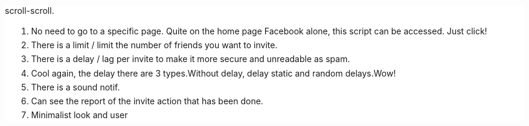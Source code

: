 scroll-scroll.</span></li><li style="border: 0px; box-sizing: border-box; font-family: inherit; font-size: inherit; font-stretch: inherit; font-style: inherit; font-variant: inherit; font-weight: inherit; line-height: inherit; list-style-type: decimal; margin: 0.2em 0px 0px 1.7em; padding: 0px 3px; vertical-align: baseline;"><span class="notranslate" style="border: 0px; box-sizing: border-box; font-family: inherit; font-size: inherit; font-stretch: inherit; font-style: inherit; font-variant: inherit; font-weight: inherit; line-height: inherit; margin: 0px; padding: 0px; vertical-align: baseline;">No need to go to a specific page.</span>&nbsp;<span class="notranslate" style="border: 0px; box-sizing: border-box; font-family: inherit; font-size: inherit; font-stretch: inherit; font-style: inherit; font-variant: inherit; font-weight: inherit; line-height: inherit; margin: 0px; padding: 0px; vertical-align: baseline;">Quite on the home page Facebook alone, this script can be accessed.</span>&nbsp;<span class="notranslate" style="border: 0px; box-sizing: border-box; font-family: inherit; font-size: inherit; font-stretch: inherit; font-style: inherit; font-variant: inherit; font-weight: inherit; line-height: inherit; margin: 0px; padding: 0px; vertical-align: baseline;">Just click!</span></li><li style="border: 0px; box-sizing: border-box; font-family: inherit; font-size: inherit; font-stretch: inherit; font-style: inherit; font-variant: inherit; font-weight: inherit; line-height: inherit; list-style-type: decimal; margin: 0.2em 0px 0px 1.7em; padding: 0px 3px; vertical-align: baseline;"><span class="notranslate" style="border: 0px; box-sizing: border-box; font-family: inherit; font-size: inherit; font-stretch: inherit; font-style: inherit; font-variant: inherit; font-weight: inherit; line-height: inherit; margin: 0px; padding: 0px; vertical-align: baseline;">There is a limit / limit the number of friends you want to invite.</span></li><li style="border: 0px; box-sizing: border-box; font-family: inherit; font-size: inherit; font-stretch: inherit; font-style: inherit; font-variant: inherit; font-weight: inherit; line-height: inherit; list-style-type: decimal; margin: 0.2em 0px 0px 1.7em; padding: 0px 3px; vertical-align: baseline;"><span class="notranslate" style="border: 0px; box-sizing: border-box; font-family: inherit; font-size: inherit; font-stretch: inherit; font-style: inherit; font-variant: inherit; font-weight: inherit; line-height: inherit; margin: 0px; padding: 0px; vertical-align: baseline;">There is a delay / lag per invite to make it more secure and unreadable as spam.</span></li><li style="border: 0px; box-sizing: border-box; font-family: inherit; font-size: inherit; font-stretch: inherit; font-style: inherit; font-variant: inherit; font-weight: inherit; line-height: inherit; list-style-type: decimal; margin: 0.2em 0px 0px 1.7em; padding: 0px 3px; vertical-align: baseline;"><span class="notranslate" style="border: 0px; box-sizing: border-box; font-family: inherit; font-size: inherit; font-stretch: inherit; font-style: inherit; font-variant: inherit; font-weight: inherit; line-height: inherit; margin: 0px; padding: 0px; vertical-align: baseline;">Cool again, the delay there are 3 types.</span><span class="notranslate" style="border: 0px; box-sizing: border-box; font-family: inherit; font-size: inherit; font-stretch: inherit; font-style: inherit; font-variant: inherit; font-weight: inherit; line-height: inherit; margin: 0px; padding: 0px; vertical-align: baseline;">Without delay, delay static and random delays.</span><span class="notranslate" style="border: 0px; box-sizing: border-box; font-family: inherit; font-size: inherit; font-stretch: inherit; font-style: inherit; font-variant: inherit; font-weight: inherit; line-height: inherit; margin: 0px; padding: 0px; vertical-align: baseline;">Wow!</span></li><li style="border: 0px; box-sizing: border-box; font-family: inherit; font-size: inherit; font-stretch: inherit; font-style: inherit; font-variant: inherit; font-weight: inherit; line-height: inherit; list-style-type: decimal; margin: 0.2em 0px 0px 1.7em; padding: 0px 3px; vertical-align: baseline;"><span class="notranslate" style="border: 0px; box-sizing: border-box; font-family: inherit; font-size: inherit; font-stretch: inherit; font-style: inherit; font-variant: inherit; font-weight: inherit; line-height: inherit; margin: 0px; padding: 0px; vertical-align: baseline;">There is a sound notif.</span></li><li style="border: 0px; box-sizing: border-box; font-family: inherit; font-size: inherit; font-stretch: inherit; font-style: inherit; font-variant: inherit; font-weight: inherit; line-height: inherit; list-style-type: decimal; margin: 0.2em 0px 0px 1.7em; padding: 0px 3px; vertical-align: baseline;"><span class="notranslate" style="border: 0px; box-sizing: border-box; font-family: inherit; font-size: inherit; font-stretch: inherit; font-style: inherit; font-variant: inherit; font-weight: inherit; line-height: inherit; margin: 0px; padding: 0px; vertical-align: baseline;">Can see the report of the invite action that has been done.</span></li><li style="border: 0px; box-sizing: border-box; font-family: inherit; font-size: inherit; font-stretch: inherit; font-style: inherit; font-variant: inherit; font-weight: inherit; line-height: inherit; list-style-type: decimal; margin: 0.2em 0px 0px 1.7em; padding: 0px 3px; vertical-align: baseline;"><span class="notranslate" style="border: 0px; box-sizing: border-box; font-family: inherit; font-size: inherit; font-stretch: inherit; font-style: inherit; font-variant: inherit; font-weight: inherit; line-height: inherit; margin: 0px; padding: 0px; vertical-align: baseline;">Minimalist look and user